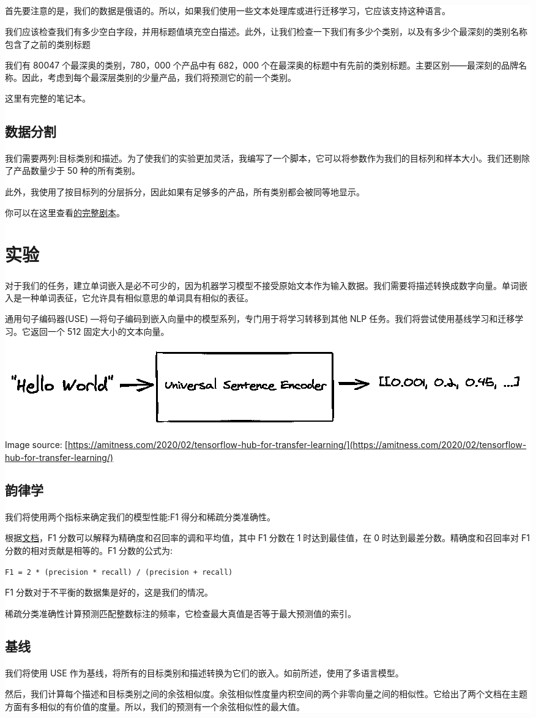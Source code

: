 首先要注意的是，我们的数据是俄语的。所以，如果我们使用一些文本处理库或进行迁移学习，它应该支持这种语言。

我们应该检查我们有多少空白字段，并用标题值填充空白描述。此外，让我们检查一下我们有多少个类别，以及有多少个最深刻的类别名称包含了之前的类别标题

我们有 80047 个最深奥的类别，780，000 个产品中有 682，000 个在最深奥的标题中有先前的类别标题。主要区别——最深刻的品牌名称。因此，考虑到每个最深层类别的少量产品，我们将预测它的前一个类别。

这里有完整的笔记本。

## 数据分割

我们需要两列:目标类别和描述。为了使我们的实验更加灵活，我编写了一个脚本，它可以将参数作为我们的目标列和样本大小。我们还剔除了产品数量少于 50 种的所有类别。

此外，我使用了按目标列的分层拆分，因此如果有足够多的产品，所有类别都会被同等地显示。

你可以在这里查看[的完整剧本](https://github.com/varrek/prjct_ml/blob/main/project/preprocess.py)。

# 实验

对于我们的任务，建立单词嵌入是必不可少的，因为机器学习模型不接受原始文本作为输入数据。我们需要将描述转换成数字向量。单词嵌入是一种单词表征，它允许具有相似意思的单词具有相似的表征。

通用句子编码器(USE) —将句子编码到嵌入向量中的模型系列，专门用于将学习转移到其他 NLP 任务。我们将尝试使用基线学习和迁移学习。它返回一个 512 固定大小的文本向量。

![](img/d5fa3ff3f615c74aeac08f368fdd52fc.png)

Image source: [https://amitness.com/2020/02/tensorflow-hub-for-transfer-learning/](https://amitness.com/2020/02/tensorflow-hub-for-transfer-learning/)

## 韵律学

我们将使用两个指标来确定我们的模型性能:F1 得分和稀疏分类准确性。

根据[文档](https://scikit-learn.org/stable/modules/generated/sklearn.metrics.f1_score.html)，F1 分数可以解释为精确度和召回率的调和平均值，其中 F1 分数在 1 时达到最佳值，在 0 时达到最差分数。精确度和召回率对 F1 分数的相对贡献是相等的。F1 分数的公式为:

```
F1 = 2 * (precision * recall) / (precision + recall)
```

F1 分数对于不平衡的数据集是好的，这是我们的情况。

稀疏分类准确性计算预测匹配整数标注的频率，它检查最大真值是否等于最大预测值的索引。

## 基线

我们将使用 USE 作为基线，将所有的目标类别和描述转换为它们的嵌入。如前所述，使用了多语言模型。

然后，我们计算每个描述和目标类别之间的余弦相似度。余弦相似性度量内积空间的两个非零向量之间的相似性。它给出了两个文档在主题方面有多相似的有价值的度量。所以，我们的预测有一个余弦相似性的最大值。
